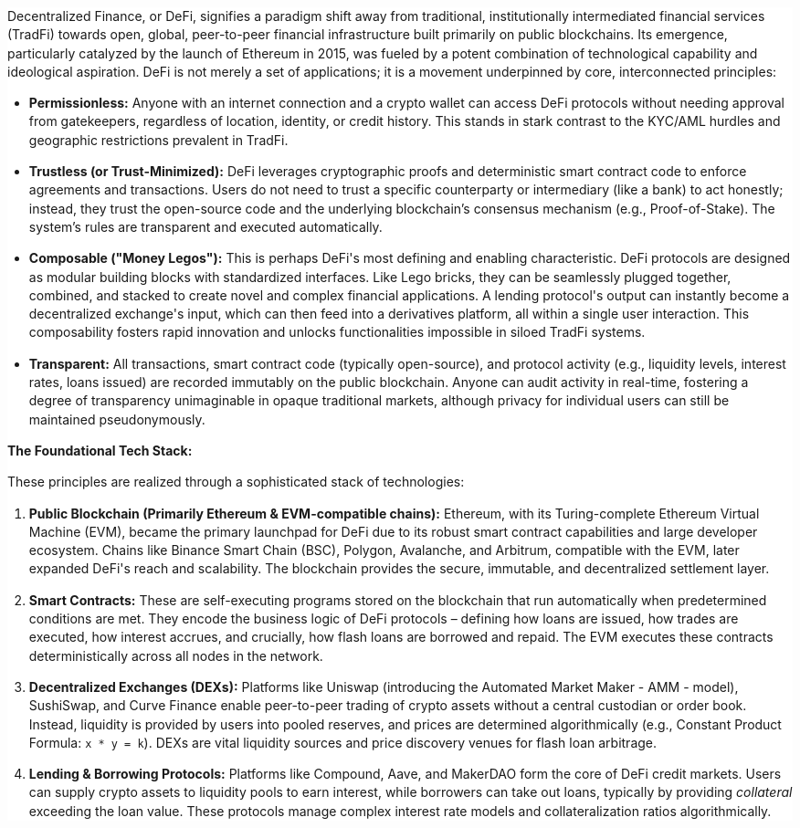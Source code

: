 Decentralized Finance, or DeFi, signifies a paradigm shift away from traditional, institutionally intermediated financial services (TradFi) towards open, global, peer-to-peer financial infrastructure built primarily on public blockchains. Its emergence, particularly catalyzed by the launch of Ethereum in 2015, was fueled by a potent combination of technological capability and ideological aspiration. DeFi is not merely a set of applications; it is a movement underpinned by core, interconnected principles:

*   **Permissionless:** Anyone with an internet connection and a crypto wallet can access DeFi protocols without needing approval from gatekeepers, regardless of location, identity, or credit history. This stands in stark contrast to the KYC/AML hurdles and geographic restrictions prevalent in TradFi.

*   **Trustless (or Trust-Minimized):** DeFi leverages cryptographic proofs and deterministic smart contract code to enforce agreements and transactions. Users do not need to trust a specific counterparty or intermediary (like a bank) to act honestly; instead, they trust the open-source code and the underlying blockchain’s consensus mechanism (e.g., Proof-of-Stake). The system’s rules are transparent and executed automatically.

*   **Composable ("Money Legos"):** This is perhaps DeFi's most defining and enabling characteristic. DeFi protocols are designed as modular building blocks with standardized interfaces. Like Lego bricks, they can be seamlessly plugged together, combined, and stacked to create novel and complex financial applications. A lending protocol's output can instantly become a decentralized exchange's input, which can then feed into a derivatives platform, all within a single user interaction. This composability fosters rapid innovation and unlocks functionalities impossible in siloed TradFi systems.

*   **Transparent:** All transactions, smart contract code (typically open-source), and protocol activity (e.g., liquidity levels, interest rates, loans issued) are recorded immutably on the public blockchain. Anyone can audit activity in real-time, fostering a degree of transparency unimaginable in opaque traditional markets, although privacy for individual users can still be maintained pseudonymously.

**The Foundational Tech Stack:**

These principles are realized through a sophisticated stack of technologies:

1.  **Public Blockchain (Primarily Ethereum & EVM-compatible chains):** Ethereum, with its Turing-complete Ethereum Virtual Machine (EVM), became the primary launchpad for DeFi due to its robust smart contract capabilities and large developer ecosystem. Chains like Binance Smart Chain (BSC), Polygon, Avalanche, and Arbitrum, compatible with the EVM, later expanded DeFi's reach and scalability. The blockchain provides the secure, immutable, and decentralized settlement layer.

2.  **Smart Contracts:** These are self-executing programs stored on the blockchain that run automatically when predetermined conditions are met. They encode the business logic of DeFi protocols – defining how loans are issued, how trades are executed, how interest accrues, and crucially, how flash loans are borrowed and repaid. The EVM executes these contracts deterministically across all nodes in the network.

3.  **Decentralized Exchanges (DEXs):** Platforms like Uniswap (introducing the Automated Market Maker - AMM - model), SushiSwap, and Curve Finance enable peer-to-peer trading of crypto assets without a central custodian or order book. Instead, liquidity is provided by users into pooled reserves, and prices are determined algorithmically (e.g., Constant Product Formula: `x * y = k`). DEXs are vital liquidity sources and price discovery venues for flash loan arbitrage.

4.  **Lending & Borrowing Protocols:** Platforms like Compound, Aave, and MakerDAO form the core of DeFi credit markets. Users can supply crypto assets to liquidity pools to earn interest, while borrowers can take out loans, typically by providing *collateral* exceeding the loan value. These protocols manage complex interest rate models and collateralization ratios algorithmically.
